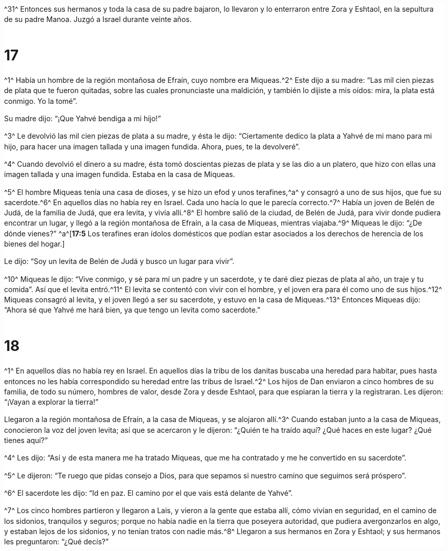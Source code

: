 ^31^ Entonces sus hermanos y toda la casa de su padre bajaron, lo llevaron y lo enterraron entre Zora y Eshtaol, en la sepultura de su padre Manoa. Juzgó a Israel durante veinte años.

# 17
^1^ Había un hombre de la región montañosa de Efraín, cuyo nombre era Miqueas.^2^ Este dijo a su madre: “Las mil cien piezas de plata que te fueron quitadas, sobre las cuales pronunciaste una maldición, y también lo dijiste a mis oídos: mira, la plata está conmigo. Yo la tomé”.

Su madre dijo: “¡Que Yahvé bendiga a mi hijo!”

^3^ Le devolvió las mil cien piezas de plata a su madre, y ésta le dijo: “Ciertamente dedico la plata a Yahvé de mi mano para mi hijo, para hacer una imagen tallada y una imagen fundida. Ahora, pues, te la devolveré”.

^4^ Cuando devolvió el dinero a su madre, ésta tomó doscientas piezas de plata y se las dio a un platero, que hizo con ellas una imagen tallada y una imagen fundida. Estaba en la casa de Miqueas.

^5^ El hombre Miqueas tenía una casa de dioses, y se hizo un efod y unos terafines,^a^ y consagró a uno de sus hijos, que fue su sacerdote.^6^ En aquellos días no había rey en Israel. Cada uno hacía lo que le parecía correcto.^7^ Había un joven de Belén de Judá, de la familia de Judá, que era levita, y vivía allí.^8^ El hombre salió de la ciudad, de Belén de Judá, para vivir donde pudiera encontrar un lugar, y llegó a la región montañosa de Efraín, a la casa de Miqueas, mientras viajaba.^9^ Miqueas le dijo: “¿De dónde vienes?”
^a^[**17:5** Los terafines eran ídolos domésticos que podían estar asociados a los derechos de herencia de los bienes del hogar.]

Le dijo: “Soy un levita de Belén de Judá y busco un lugar para vivir”.

^10^ Miqueas le dijo: “Vive conmigo, y sé para mí un padre y un sacerdote, y te daré diez piezas de plata al año, un traje y tu comida”. Así que el levita entró.^11^ El levita se contentó con vivir con el hombre, y el joven era para él como uno de sus hijos.^12^ Miqueas consagró al levita, y el joven llegó a ser su sacerdote, y estuvo en la casa de Miqueas.^13^ Entonces Miqueas dijo: “Ahora sé que Yahvé me hará bien, ya que tengo un levita como sacerdote.”

# 18
^1^ En aquellos días no había rey en Israel. En aquellos días la tribu de los danitas buscaba una heredad para habitar, pues hasta entonces no les había correspondido su heredad entre las tribus de Israel.^2^ Los hijos de Dan enviaron a cinco hombres de su familia, de todo su número, hombres de valor, desde Zora y desde Eshtaol, para que espiaran la tierra y la registraran. Les dijeron: “¡Vayan a explorar la tierra!”

Llegaron a la región montañosa de Efraín, a la casa de Miqueas, y se alojaron allí.^3^ Cuando estaban junto a la casa de Miqueas, conocieron la voz del joven levita; así que se acercaron y le dijeron: “¿Quién te ha traído aquí? ¿Qué haces en este lugar? ¿Qué tienes aquí?”

^4^ Les dijo: “Así y de esta manera me ha tratado Miqueas, que me ha contratado y me he convertido en su sacerdote”.

^5^ Le dijeron: “Te ruego que pidas consejo a Dios, para que sepamos si nuestro camino que seguimos será próspero”.

^6^ El sacerdote les dijo: “Id en paz. El camino por el que vais está delante de Yahvé”.

^7^ Los cinco hombres partieron y llegaron a Lais, y vieron a la gente que estaba allí, cómo vivían en seguridad, en el camino de los sidonios, tranquilos y seguros; porque no había nadie en la tierra que poseyera autoridad, que pudiera avergonzarlos en algo, y estaban lejos de los sidonios, y no tenían tratos con nadie más.^8^ Llegaron a sus hermanos en Zora y Eshtaol; y sus hermanos les preguntaron: “¿Qué decís?”
